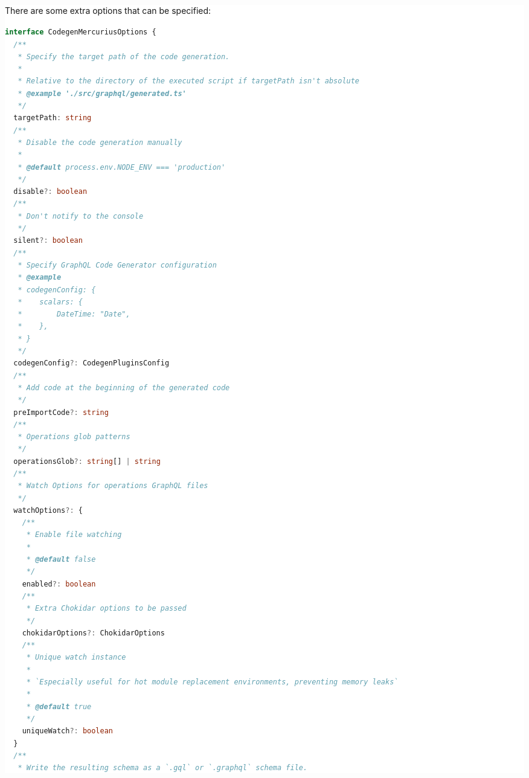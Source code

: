 There are some extra options that can be specified:

```ts
interface CodegenMercuriusOptions {
  /**
   * Specify the target path of the code generation.
   *
   * Relative to the directory of the executed script if targetPath isn't absolute
   * @example './src/graphql/generated.ts'
   */
  targetPath: string
  /**
   * Disable the code generation manually
   *
   * @default process.env.NODE_ENV === 'production'
   */
  disable?: boolean
  /**
   * Don't notify to the console
   */
  silent?: boolean
  /**
   * Specify GraphQL Code Generator configuration
   * @example
   * codegenConfig: {
   *    scalars: {
   *        DateTime: "Date",
   *    },
   * }
   */
  codegenConfig?: CodegenPluginsConfig
  /**
   * Add code at the beginning of the generated code
   */
  preImportCode?: string
  /**
   * Operations glob patterns
   */
  operationsGlob?: string[] | string
  /**
   * Watch Options for operations GraphQL files
   */
  watchOptions?: {
    /**
     * Enable file watching
     *
     * @default false
     */
    enabled?: boolean
    /**
     * Extra Chokidar options to be passed
     */
    chokidarOptions?: ChokidarOptions
    /**
     * Unique watch instance
     *
     * `Especially useful for hot module replacement environments, preventing memory leaks`
     *
     * @default true
     */
    uniqueWatch?: boolean
  }
  /**
   * Write the resulting schema as a `.gql` or `.graphql` schema file.
```